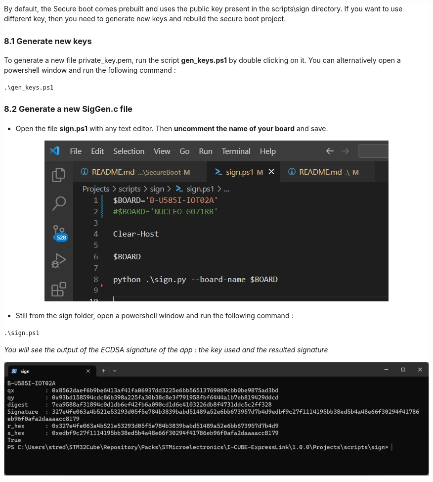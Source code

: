 By default, the Secure boot comes prebuilt and uses the public key present in the scripts\sign directory. If you want to use different key, then you need to generate new keys and rebuild the secure boot project.

### 8.1 Generate new keys

To generate a new file private_key.pem, run the script **gen_keys.ps1** by double clicking on it. You can alternatively open a powershell window and run the following command :

```
.\gen_keys.ps1
```

### 8.2 Generate a new SigGen.c file

* Open the file **sign.ps1** with any text editor. Then **uncomment the name of your board** and save.

<p align="center"><img src="Resources/fill-sign.jpg" /></p>

* Still from the sign folder, open a powershell window and run the following command :
```
.\sign.ps1
```

*You will see the output of the ECDSA signature of the app : the key used and the resulted signature*

<p align="center"><img src="Resources/run-sign-woKeys.jpg" /></p>
